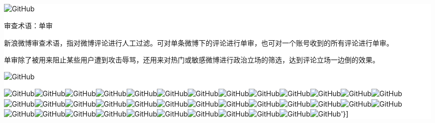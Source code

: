 

![GitHub](https://chinadigitaltimes.net/chinese/files/2021/11/12-1-1.jpg)

审查术语：单审



新浪微博审查术语，指对微博评论进行人工过滤。可对单条微博下的评论进行单审，也可对一个账号收到的所有评论进行单审。

单审除了被用来阻止某些用户遭到攻击辱骂，还用来对热门或敏感微博进行政治立场的筛选，达到评论立场一边倒的效果。



![GitHub](https://chinadigitaltimes.net/chinese/files/2021/09/单审.jpg)

![GitHub](https://cdn.wp-modula.com/client/q_lossless,ret_img,w_2048,h_2048/https://chinadigitaltimes.net/chinese/files/2021/11/FCf7JagXMAITc0R.jpg)![GitHub](https://cdn.wp-modula.com/client/q_lossless,ret_img,w_2048,h_2048/https://chinadigitaltimes.net/chinese/files/2021/11/FCf7JahXMAAIq0K.jpg)![GitHub](https://cdn.wp-modula.com/client/q_lossless,ret_img,w_2048,h_2048/https://chinadigitaltimes.net/chinese/files/2021/11/FCf7JaLXMAQcM3x.jpg)![GitHub](https://cdn.wp-modula.com/client/q_lossless,ret_img,w_2048,h_2048/https://chinadigitaltimes.net/chinese/files/2021/11/FDW50L1VgAcdhVc.jpg)![GitHub](https://cdn.wp-modula.com/client/q_lossless,ret_img,w_2048,h_2048/https://chinadigitaltimes.net/chinese/files/2021/11/FDW50LPUYAIkcjr.jpg)![GitHub](https://cdn.wp-modula.com/client/q_lossless,ret_img,w_2048,h_2048/https://chinadigitaltimes.net/chinese/files/2021/11/FDW50KhUcAEWwTu.jpg)![GitHub](https://cdn.wp-modula.com/client/q_lossless,ret_img,w_2048,h_2048/https://chinadigitaltimes.net/chinese/files/2021/11/FDW50KfUYAsXDeD.jpg)![GitHub](https://cdn.wp-modula.com/client/q_lossless,ret_img,w_2048,h_2048/https://chinadigitaltimes.net/chinese/files/2021/11/FCpNuudWQAUfpg6.jpg)![GitHub](https://cdn.wp-modula.com/client/q_lossless,ret_img,w_2048,h_2048/https://chinadigitaltimes.net/chinese/files/2021/11/FCpNuugXMAIwFOv.jpg)![GitHub](https://cdn.wp-modula.com/client/q_lossless,ret_img,w_2048,h_2048/https://chinadigitaltimes.net/chinese/files/2021/11/FCpNuuiXIAAVGjo.jpg)![GitHub](https://cdn.wp-modula.com/client/q_lossless,ret_img,w_2048,h_2048/https://chinadigitaltimes.net/chinese/files/2021/11/FCpNuugXsAEa3IA.jpg)![GitHub](https://cdn.wp-modula.com/client/q_lossless,ret_img,w_2048,h_2048/https://chinadigitaltimes.net/chinese/files/2021/11/FCLbw__XIAIP5WA.jpg)![GitHub](https://cdn.wp-modula.com/client/q_lossless,ret_img,w_2048,h_2048/https://chinadigitaltimes.net/chinese/files/2021/11/FCLbw__WEAQoc2G.jpg)![GitHub](https://cdn.wp-modula.com/client/q_lossless,ret_img,w_2048,h_2048/https://chinadigitaltimes.net/chinese/files/2021/11/FCLbw__XMAUmhi5.jpg)![GitHub](https://cdn.wp-modula.com/client/q_lossless,ret_img,w_2048,h_2048/https://chinadigitaltimes.net/chinese/files/2021/11/FCLbw_dXMAIhSWa.jpg)![GitHub](https://cdn.wp-modula.com/client/q_lossless,ret_img,w_2048,h_2048/https://chinadigitaltimes.net/chinese/files/2021/11/FCVuMsLXEAUOZ_D.jpg)![GitHub](https://cdn.wp-modula.com/client/q_lossless,ret_img,w_2048,h_2048/https://chinadigitaltimes.net/chinese/files/2021/11/FCVuMsKXIAcZDxv.jpg)![GitHub](https://cdn.wp-modula.com/client/q_lossless,ret_img,w_2048,h_2048/https://chinadigitaltimes.net/chinese/files/2021/11/FCVuMrhXMAE3KJT.jpg)![GitHub](https://cdn.wp-modula.com/client/q_lossless,ret_img,w_2048,h_2048/https://chinadigitaltimes.net/chinese/files/2021/11/FCVuMrhWYAgSVzD.jpg)![GitHub](https://cdn.wp-modula.com/client/q_lossless,ret_img,w_1600,h_1067/https://chinadigitaltimes.net/chinese/files/2021/11/FC9ZdTgWYAYNdTY.jpg)![GitHub](https://cdn.wp-modula.com/client/q_lossless,ret_img,w_1600,h_1067/https://chinadigitaltimes.net/chinese/files/2021/11/FC9ZdTRXEAAP6UC.jpg)![GitHub](https://cdn.wp-modula.com/client/q_lossless,ret_img,w_1600,h_1067/https://chinadigitaltimes.net/chinese/files/2021/11/FC9ZdTUXoAY5bCN.jpg)![GitHub](https://cdn.wp-modula.com/client/q_lossless,ret_img,w_1600,h_1067/https://chinadigitaltimes.net/chinese/files/2021/11/FC9ZdTRXsAoaebZ.jpg)![GitHub](https://cdn.wp-modula.com/client/q_lossless,ret_img,w_1536,h_2048/https://chinadigitaltimes.net/chinese/files/2021/11/FD2D4YMXsAgqrRj.jpg)![GitHub](https://cdn.wp-modula.com/client/q_lossless,ret_img,w_1536,h_2048/https://chinadigitaltimes.net/chinese/files/2021/11/FD2D4YEX0AgJWjp.jpg)![GitHub](https://cdn.wp-modula.com/client/q_lossless,ret_img,w_1536,h_2048/https://chinadigitaltimes.net/chinese/files/2021/11/FD2D4YFWYAE6Rxa.jpg)![GitHub](https://cdn.wp-modula.com/client/q_lossless,ret_img,w_1536,h_2048/https://chinadigitaltimes.net/chinese/files/2021/11/FD2D4ZnXsAQsS0f.jpg)![GitHub](https://cdn.wp-modula.com/client/q_lossless,ret_img,w_1086,h_724/https://chinadigitaltimes.net/chinese/files/2021/11/FEVIm6UXsAE3H6A.jpg)![GitHub](https://cdn.wp-modula.com/client/q_lossless,ret_img,w_1069,h_734/https://chinadigitaltimes.net/chinese/files/2021/11/FEVIm6UWQAgq441.jpg)![GitHub](https://cdn.wp-modula.com/client/q_lossless,ret_img,w_1071,h_733/https://chinadigitaltimes.net/chinese/files/2021/11/FEVIm6TXIAQsQCN.jpg)![GitHub](https://cdn.wp-modula.com/client/q_lossless,ret_img,w_1086,h_724/https://chinadigitaltimes.net/chinese/files/2021/11/FEz0AK4WYAIwY_R.jpg)![GitHub](https://cdn.wp-modula.com/client/q_lossless,ret_img,w_1086,h_724/https://chinadigitaltimes.net/chinese/files/2021/11/FEz0AK2XsAEtn-7.jpg)![GitHub](https://cdn.wp-modula.com/client/q_lossless,ret_img,w_1086,h_724/https://chinadigitaltimes.net/chinese/files/2021/11/FEz0AK4X0AQwzks.jpg)![GitHub](https://cdn.wp-modula.com/client/q_lossless,ret_img,w_2048,h_1536/https://chinadigitaltimes.net/chinese/files/2021/11/FEfePm3WQAg8h1d.jpg)![GitHub](https://cdn.wp-modula.com/client/q_lossless,ret_img,w_2048,h_1536/https://chinadigitaltimes.net/chinese/files/2021/11/FEfePm3XMAI_0fj.jpg)![GitHub](https://cdn.wp-modula.com/client/q_lossless,ret_img,w_2046,h_1424/https://chinadigitaltimes.net/chinese/files/2021/11/FEfePmpWYAAQFIi.jpg)![GitHub](https://cdn.wp-modula.com/client/q_lossless,ret_img,w_2048,h_1536/https://chinadigitaltimes.net/chinese/files/2021/11/FEfePmeXwAsVwke.jpg)'}]